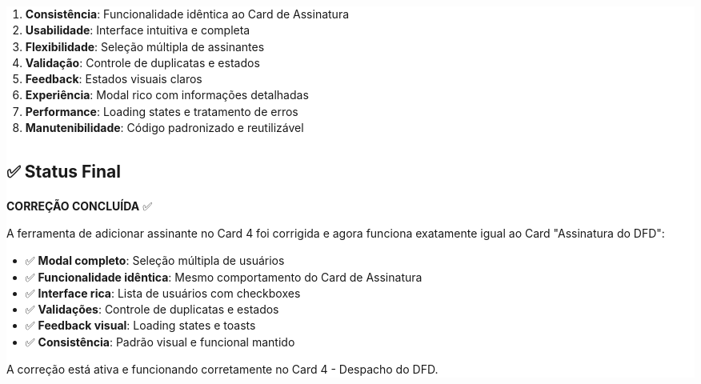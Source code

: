 1. **Consistência**: Funcionalidade idêntica ao Card de Assinatura
2. **Usabilidade**: Interface intuitiva e completa
3. **Flexibilidade**: Seleção múltipla de assinantes
4. **Validação**: Controle de duplicatas e estados
5. **Feedback**: Estados visuais claros
6. **Experiência**: Modal rico com informações detalhadas
7. **Performance**: Loading states e tratamento de erros
8. **Manutenibilidade**: Código padronizado e reutilizável

## ✅ Status Final

**CORREÇÃO CONCLUÍDA** ✅

A ferramenta de adicionar assinante no Card 4 foi corrigida e agora funciona exatamente igual ao Card "Assinatura do DFD":

- ✅ **Modal completo**: Seleção múltipla de usuários
- ✅ **Funcionalidade idêntica**: Mesmo comportamento do Card de Assinatura
- ✅ **Interface rica**: Lista de usuários com checkboxes
- ✅ **Validações**: Controle de duplicatas e estados
- ✅ **Feedback visual**: Loading states e toasts
- ✅ **Consistência**: Padrão visual e funcional mantido

A correção está ativa e funcionando corretamente no Card 4 - Despacho do DFD.
